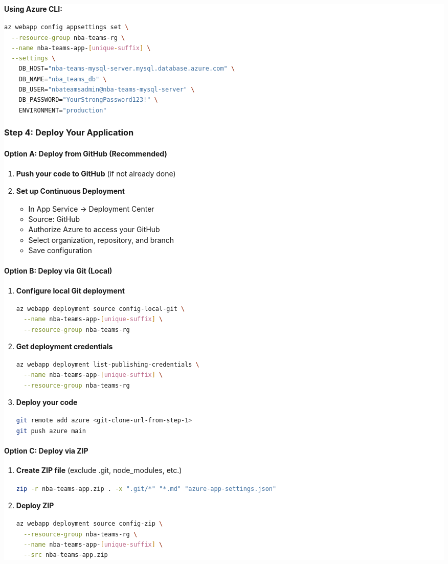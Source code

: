    **Using Azure CLI:**
   ```bash
   az webapp config appsettings set \
     --resource-group nba-teams-rg \
     --name nba-teams-app-[unique-suffix] \
     --settings \
       DB_HOST="nba-teams-mysql-server.mysql.database.azure.com" \
       DB_NAME="nba_teams_db" \
       DB_USER="nbateamsadmin@nba-teams-mysql-server" \
       DB_PASSWORD="YourStrongPassword123!" \
       ENVIRONMENT="production"
   ```

### Step 4: Deploy Your Application

#### Option A: Deploy from GitHub (Recommended)

1. **Push your code to GitHub** (if not already done)

2. **Set up Continuous Deployment**
   - In App Service → Deployment Center
   - Source: GitHub
   - Authorize Azure to access your GitHub
   - Select organization, repository, and branch
   - Save configuration

#### Option B: Deploy via Git (Local)

1. **Configure local Git deployment**
   ```bash
   az webapp deployment source config-local-git \
     --name nba-teams-app-[unique-suffix] \
     --resource-group nba-teams-rg
   ```

2. **Get deployment credentials**
   ```bash
   az webapp deployment list-publishing-credentials \
     --name nba-teams-app-[unique-suffix] \
     --resource-group nba-teams-rg
   ```

3. **Deploy your code**
   ```bash
   git remote add azure <git-clone-url-from-step-1>
   git push azure main
   ```

#### Option C: Deploy via ZIP

1. **Create ZIP file** (exclude .git, node_modules, etc.)
   ```bash
   zip -r nba-teams-app.zip . -x ".git/*" "*.md" "azure-app-settings.json"
   ```

2. **Deploy ZIP**
   ```bash
   az webapp deployment source config-zip \
     --resource-group nba-teams-rg \
     --name nba-teams-app-[unique-suffix] \
     --src nba-teams-app.zip
   ```
